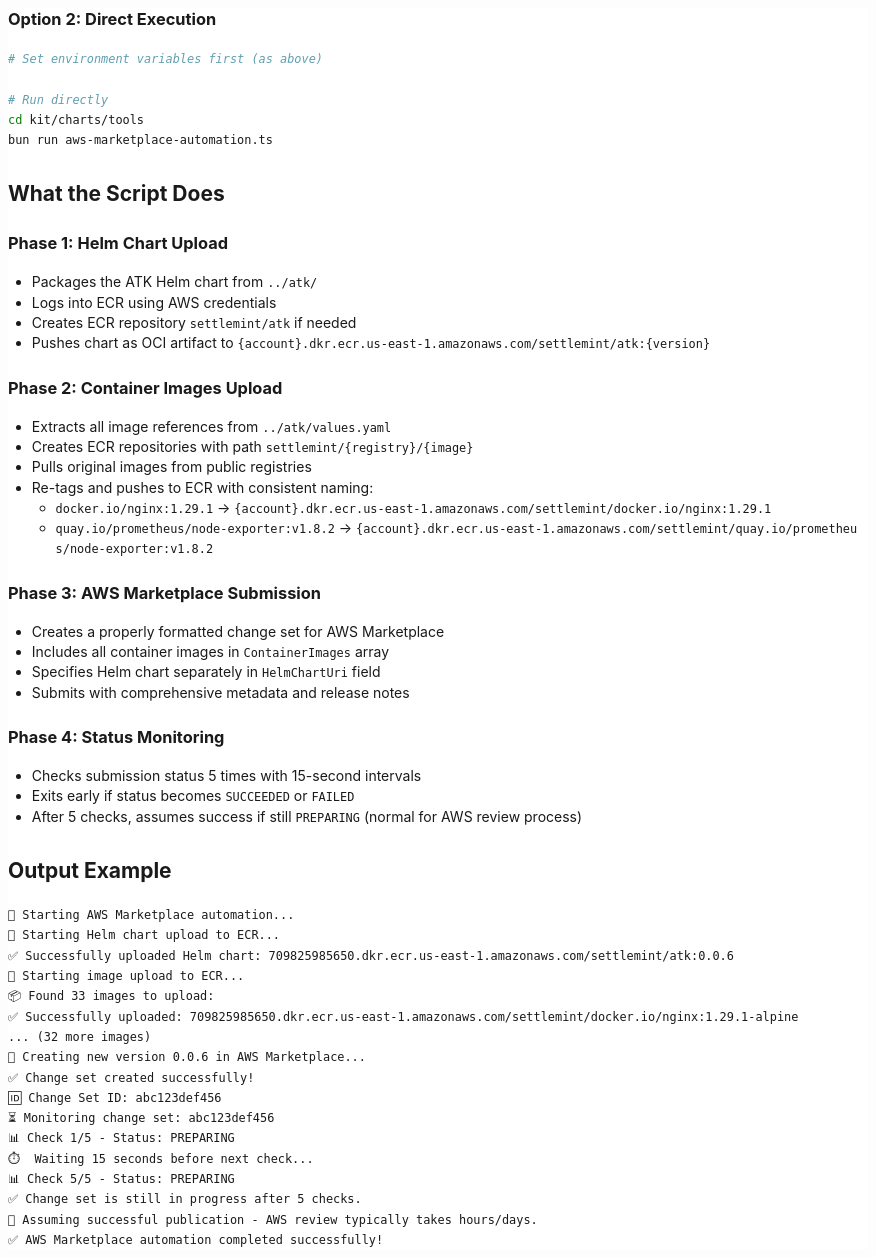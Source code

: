 ### Option 2: Direct Execution

```bash
# Set environment variables first (as above)

# Run directly
cd kit/charts/tools
bun run aws-marketplace-automation.ts
```

## What the Script Does

### Phase 1: Helm Chart Upload
- Packages the ATK Helm chart from `../atk/`
- Logs into ECR using AWS credentials
- Creates ECR repository `settlemint/atk` if needed
- Pushes chart as OCI artifact to `{account}.dkr.ecr.us-east-1.amazonaws.com/settlemint/atk:{version}`

### Phase 2: Container Images Upload
- Extracts all image references from `../atk/values.yaml`
- Creates ECR repositories with path `settlemint/{registry}/{image}`
- Pulls original images from public registries
- Re-tags and pushes to ECR with consistent naming:
  - `docker.io/nginx:1.29.1` → `{account}.dkr.ecr.us-east-1.amazonaws.com/settlemint/docker.io/nginx:1.29.1`
  - `quay.io/prometheus/node-exporter:v1.8.2` → `{account}.dkr.ecr.us-east-1.amazonaws.com/settlemint/quay.io/prometheus/node-exporter:v1.8.2`

### Phase 3: AWS Marketplace Submission
- Creates a properly formatted change set for AWS Marketplace
- Includes all container images in `ContainerImages` array
- Specifies Helm chart separately in `HelmChartUri` field
- Submits with comprehensive metadata and release notes

### Phase 4: Status Monitoring
- Checks submission status 5 times with 15-second intervals
- Exits early if status becomes `SUCCEEDED` or `FAILED`
- After 5 checks, assumes success if still `PREPARING` (normal for AWS review process)

## Output Example

```
🚀 Starting AWS Marketplace automation...
🚀 Starting Helm chart upload to ECR...
✅ Successfully uploaded Helm chart: 709825985650.dkr.ecr.us-east-1.amazonaws.com/settlemint/atk:0.0.6
🚀 Starting image upload to ECR...
📦 Found 33 images to upload:
✅ Successfully uploaded: 709825985650.dkr.ecr.us-east-1.amazonaws.com/settlemint/docker.io/nginx:1.29.1-alpine
... (32 more images)
🚀 Creating new version 0.0.6 in AWS Marketplace...
✅ Change set created successfully!
🆔 Change Set ID: abc123def456
⏳ Monitoring change set: abc123def456
📊 Check 1/5 - Status: PREPARING
⏱️  Waiting 15 seconds before next check...
📊 Check 5/5 - Status: PREPARING
✅ Change set is still in progress after 5 checks.
🎯 Assuming successful publication - AWS review typically takes hours/days.
✅ AWS Marketplace automation completed successfully!
```